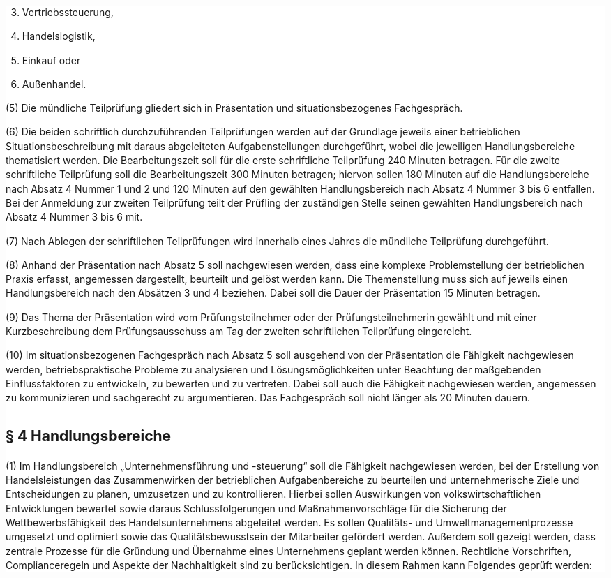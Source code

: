 3.  Vertriebssteuerung,


4.  Handelslogistik,


5.  Einkauf oder


6.  Außenhandel.




(5) Die mündliche Teilprüfung gliedert sich in Präsentation und
situationsbezogenes Fachgespräch.

(6) Die beiden schriftlich durchzuführenden Teilprüfungen werden auf
der Grundlage jeweils einer betrieblichen Situationsbeschreibung mit
daraus abgeleiteten Aufgabenstellungen durchgeführt, wobei die
jeweiligen Handlungsbereiche thematisiert werden. Die Bearbeitungszeit
soll für die erste schriftliche Teilprüfung 240 Minuten betragen. Für
die zweite schriftliche Teilprüfung soll die Bearbeitungszeit 300
Minuten betragen; hiervon sollen 180 Minuten auf die Handlungsbereiche
nach Absatz 4 Nummer 1 und 2 und 120 Minuten auf den gewählten
Handlungsbereich nach Absatz 4 Nummer 3 bis 6 entfallen. Bei der
Anmeldung zur zweiten Teilprüfung teilt der Prüfling der zuständigen
Stelle seinen gewählten Handlungsbereich nach Absatz 4 Nummer 3 bis 6
mit.

(7) Nach Ablegen der schriftlichen Teilprüfungen wird innerhalb eines
Jahres die mündliche Teilprüfung durchgeführt.

(8) Anhand der Präsentation nach Absatz 5 soll nachgewiesen werden,
dass eine komplexe Problemstellung der betrieblichen Praxis erfasst,
angemessen dargestellt, beurteilt und gelöst werden kann. Die
Themenstellung muss sich auf jeweils einen Handlungsbereich nach den
Absätzen 3 und 4 beziehen. Dabei soll die Dauer der Präsentation 15
Minuten betragen.

(9) Das Thema der Präsentation wird vom Prüfungsteilnehmer oder der
Prüfungsteilnehmerin gewählt und mit einer Kurzbeschreibung dem
Prüfungsausschuss am Tag der zweiten schriftlichen Teilprüfung
eingereicht.

(10) Im situationsbezogenen Fachgespräch nach Absatz 5 soll ausgehend
von der Präsentation die Fähigkeit nachgewiesen werden,
betriebspraktische Probleme zu analysieren und Lösungsmöglichkeiten
unter Beachtung der maßgebenden Einflussfaktoren zu entwickeln, zu
bewerten und zu vertreten. Dabei soll auch die Fähigkeit nachgewiesen
werden, angemessen zu kommunizieren und sachgerecht zu argumentieren.
Das Fachgespräch soll nicht länger als 20 Minuten dauern.


## § 4 Handlungsbereiche

(1) Im Handlungsbereich „Unternehmensführung und -steuerung“ soll die
Fähigkeit nachgewiesen werden, bei der Erstellung von
Handelsleistungen das Zusammenwirken der betrieblichen
Aufgabenbereiche zu beurteilen und unternehmerische Ziele und
Entscheidungen zu planen, umzusetzen und zu kontrollieren. Hierbei
sollen Auswirkungen von volkswirtschaftlichen Entwicklungen bewertet
sowie daraus Schlussfolgerungen und Maßnahmenvorschläge für die
Sicherung der Wettbewerbsfähigkeit des Handelsunternehmens abgeleitet
werden. Es sollen Qualitäts- und Umweltmanagementprozesse umgesetzt
und optimiert sowie das Qualitätsbewusstsein der Mitarbeiter gefördert
werden. Außerdem soll gezeigt werden, dass zentrale Prozesse für die
Gründung und Übernahme eines Unternehmens geplant werden können.
Rechtliche Vorschriften, Complianceregeln und Aspekte der
Nachhaltigkeit sind zu berücksichtigen. In diesem Rahmen kann
Folgendes geprüft werden: